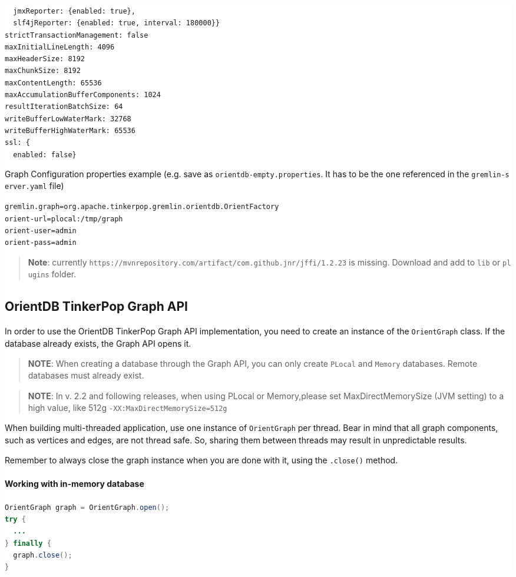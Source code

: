```
  jmxReporter: {enabled: true},
  slf4jReporter: {enabled: true, interval: 180000}}
strictTransactionManagement: false
maxInitialLineLength: 4096
maxHeaderSize: 8192
maxChunkSize: 8192
maxContentLength: 65536
maxAccumulationBufferComponents: 1024
resultIterationBatchSize: 64
writeBufferLowWaterMark: 32768
writeBufferHighWaterMark: 65536
ssl: {
  enabled: false}

```

Graph Configuration properties example (e.g. save as `orientdb-empty.properties`. It has to be the one referenced in the `gremlin-server.yaml` file)

```
gremlin.graph=org.apache.tinkerpop.gremlin.orientdb.OrientFactory
orient-url=plocal:/tmp/graph
orient-user=admin
orient-pass=admin
```

>**Note**: currently `https://mvnrepository.com/artifact/com.github.jnr/jffi/1.2.23` is missing. Download and add to `lib` or `plugins` folder.


## OrientDB TinkerPop Graph API


In order to use the OrientDB TinkerPop Graph API implementation, you need to create an instance of the `OrientGraph` class. If the database already exists, the Graph API opens it. 

>**NOTE**: When creating a database through the Graph API, you can only create `PLocal` and `Memory` databases.  Remote databases must already exist.

>**NOTE**: In v. 2.2 and following releases, when using PLocal or Memory,please set MaxDirectMemorySize (JVM setting) to a high value, like 512g ``` -XX:MaxDirectMemorySize=512g ```

When building multi-threaded application, use one instance of `OrientGraph` per thread.  Bear in mind that all graph components, such as vertices and edges, are not thread safe.  So, sharing them between threads may result in unpredictable results.

Remember to always close the graph instance when you are done with it, using the `.close()` method. 


#### Working with in-memory database

```java
OrientGraph graph = OrientGraph.open();
try {
  ...
} finally {
  graph.close();
}
```

